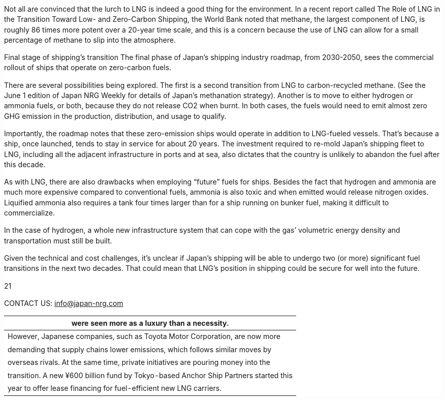 Not all are convinced that the lurch to LNG is indeed a good thing for the
environment. In a recent report called The Role of LNG in the Transition Toward Low-
and Zero-Carbon Shipping, the World Bank noted that methane, the largest
component of LNG, is roughly 86 times more potent over a 20-year time scale, and
this is a concern because the use of LNG can allow for a small percentage of methane
to slip into the atmosphere.


Final stage of shipping’s transition
The final phase of Japan’s shipping industry roadmap, from 2030-2050, sees the
commercial rollout of ships that operate on zero-carbon fuels.

There are several possibilities being explored. The first is a second transition from
LNG to carbon-recycled methane. (See the June 1 edition of Japan NRG Weekly for
details of Japan’s methanation strategy). Another is to move to either hydrogen or
ammonia fuels, or both, because they do not release CO2 when burnt. In both cases,
the fuels would need to emit almost zero GHG emission in the production,
distribution, and usage to qualify.

Importantly, the roadmap notes that these zero-emission ships would operate in
addition to LNG-fueled vessels. That’s because a ship, once launched, tends to stay in
service for about 20 years. The investment required to re-mold Japan’s shipping fleet
to LNG, including all the adjacent infrastructure in ports and at sea, also dictates that
the country is unlikely to abandon the fuel after this decade.

As with LNG, there are also drawbacks when employing “future” fuels for ships.
Besides the fact that hydrogen and ammonia are much more expensive compared to
conventional fuels, ammonia is also toxic and when emitted would release nitrogen
oxides. Liquified ammonia also requires a tank four times larger than for a ship
running on bunker fuel, making it difficult to commercialize.

In the case of hydrogen, a whole new infrastructure system that can cope with the gas’
volumetric energy density and transportation must still be built.

Given the technical and cost challenges, it’s unclear if Japan’s shipping will be able to
undergo two (or more) significant fuel transitions in the next two decades. That could
mean that LNG’s position in shipping could be secure for well into the future.









21


CONTACT  US: info@japan-nrg.com

| were seen more as a luxury than a necessity. |
| --- |
| However, Japanese companies, such as Toyota Motor Corporation, are now more |
| demanding that supply chains lower emissions, which follows similar moves by |
| overseas rivals. At the same time, private initiatives are pouring money into the |
| transition. A new ¥600 billion fund by Tokyo-based Anchor Ship Partners started this |
| year to offer lease financing for fuel-efficient new LNG carriers. |
